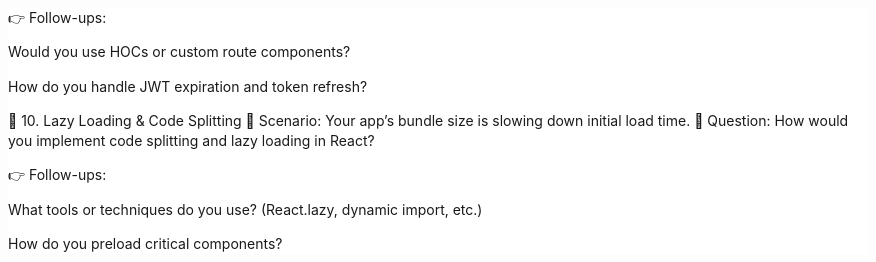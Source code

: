 👉 Follow-ups:

Would you use HOCs or custom route components?

How do you handle JWT expiration and token refresh?

📂 10. Lazy Loading & Code Splitting
🚧 Scenario: Your app’s bundle size is slowing down initial load time.
🔎 Question:
How would you implement code splitting and lazy loading in React?

👉 Follow-ups:

What tools or techniques do you use? (React.lazy, dynamic import, etc.)

How do you preload critical components?



